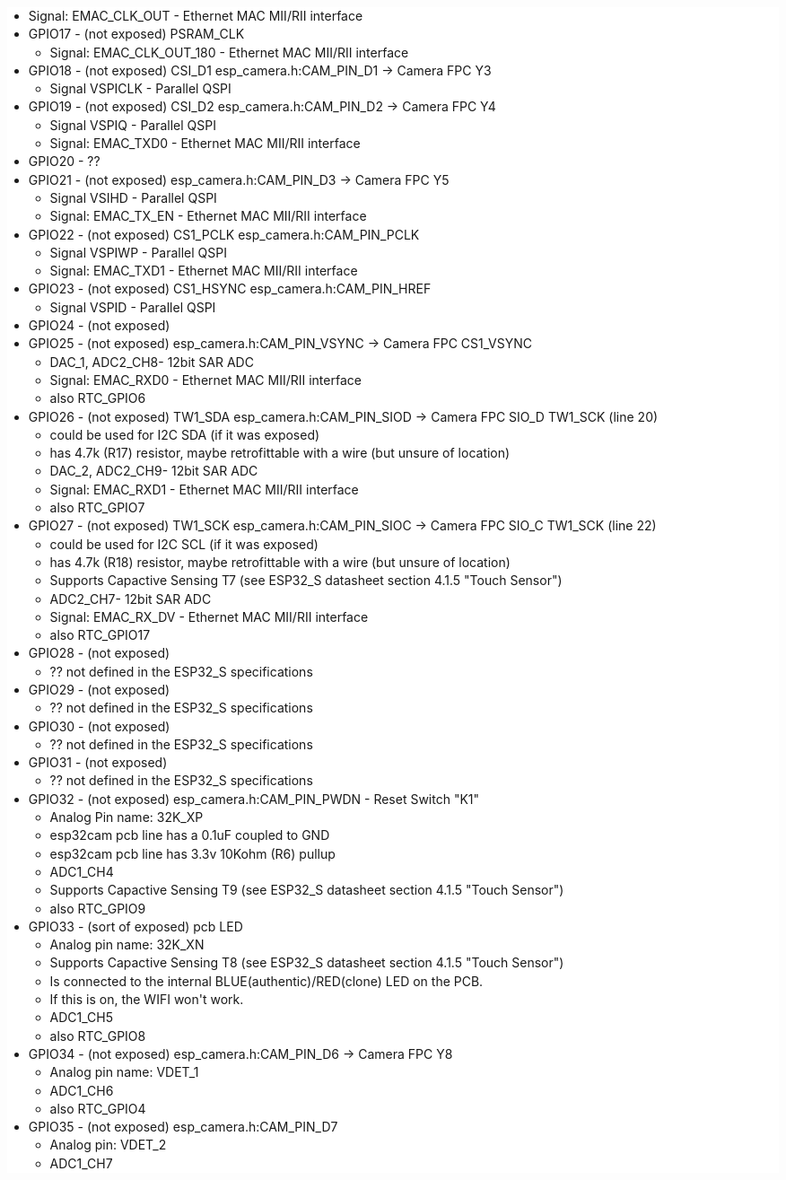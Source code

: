   * Signal: EMAC_CLK_OUT - Ethernet MAC MII/RII interface
* GPIO17 - (not exposed) PSRAM_CLK 
  * Signal: EMAC_CLK_OUT_180 - Ethernet MAC MII/RII interface
* GPIO18 - (not exposed) CSI_D1 esp_camera.h:CAM_PIN_D1 -> Camera FPC Y3
  * Signal VSPICLK - Parallel QSPI
* GPIO19 - (not exposed) CSI_D2 esp_camera.h:CAM_PIN_D2 -> Camera FPC Y4 
  * Signal VSPIQ - Parallel QSPI
  * Signal: EMAC_TXD0 - Ethernet MAC MII/RII interface
* GPIO20 - ??
* GPIO21 - (not exposed) esp_camera.h:CAM_PIN_D3 -> Camera FPC Y5
  * Signal VSIHD - Parallel QSPI
  * Signal: EMAC_TX_EN - Ethernet MAC MII/RII interface
* GPIO22 - (not exposed) CS1_PCLK   esp_camera.h:CAM_PIN_PCLK
  * Signal VSPIWP - Parallel QSPI
  * Signal: EMAC_TXD1 - Ethernet MAC MII/RII interface
* GPIO23 - (not exposed) CS1_HSYNC  esp_camera.h:CAM_PIN_HREF
  * Signal VSPID - Parallel QSPI
* GPIO24 - (not exposed) 
* GPIO25 - (not exposed) esp_camera.h:CAM_PIN_VSYNC -> Camera FPC CS1_VSYNC
  * DAC_1, ADC2_CH8- 12bit SAR ADC
  * Signal: EMAC_RXD0 - Ethernet MAC MII/RII interface
  * also RTC_GPIO6
* GPIO26 - (not exposed) TW1_SDA esp_camera.h:CAM_PIN_SIOD -> Camera FPC SIO_D TW1_SCK (line 20)
  * could be used for I2C SDA (if it was exposed) 
  * has 4.7k (R17) resistor, maybe retrofittable with a wire (but unsure of location)
  * DAC_2, ADC2_CH9- 12bit SAR ADC
  * Signal: EMAC_RXD1 - Ethernet MAC MII/RII interface
  * also RTC_GPIO7
* GPIO27 - (not exposed) TW1_SCK esp_camera.h:CAM_PIN_SIOC ->  Camera FPC SIO_C TW1_SCK (line 22)
  * could be used for I2C SCL (if it was exposed) 
  * has 4.7k (R18) resistor, maybe retrofittable with a wire (but unsure of location)
  * Supports Capactive Sensing T7 (see ESP32_S datasheet section 4.1.5 "Touch Sensor")
  * ADC2_CH7- 12bit SAR ADC
  * Signal: EMAC_RX_DV - Ethernet MAC MII/RII interface
  * also RTC_GPIO17
* GPIO28 - (not exposed) 
  * ?? not defined in the ESP32_S specifications
* GPIO29 - (not exposed) 
  * ?? not defined in the ESP32_S specifications
* GPIO30 - (not exposed) 
  * ?? not defined in the ESP32_S specifications
* GPIO31 - (not exposed) 
  * ?? not defined in the ESP32_S specifications
* GPIO32 - (not exposed) esp_camera.h:CAM_PIN_PWDN - Reset Switch "K1"
  * Analog Pin name: 32K_XP 
  * esp32cam pcb line has a 0.1uF coupled to GND
  * esp32cam pcb line has 3.3v 10Kohm (R6) pullup
  * ADC1_CH4
  * Supports Capactive Sensing T9 (see ESP32_S datasheet section 4.1.5 "Touch Sensor")
  * also RTC_GPIO9
* GPIO33 - (sort of exposed) pcb LED
  * Analog pin name: 32K_XN 
  * Supports Capactive Sensing T8 (see ESP32_S datasheet section 4.1.5 "Touch Sensor")
  * Is connected to the internal BLUE(authentic)/RED(clone) LED on the PCB.
  * If this is on, the WIFI won't work. 
  * ADC1_CH5
  * also RTC_GPIO8
* GPIO34 - (not exposed) esp_camera.h:CAM_PIN_D6 -> Camera FPC Y8
  * Analog pin name: VDET_1
  * ADC1_CH6
  * also RTC_GPIO4
* GPIO35 - (not exposed) esp_camera.h:CAM_PIN_D7 
  * Analog pin: VDET_2
  * ADC1_CH7